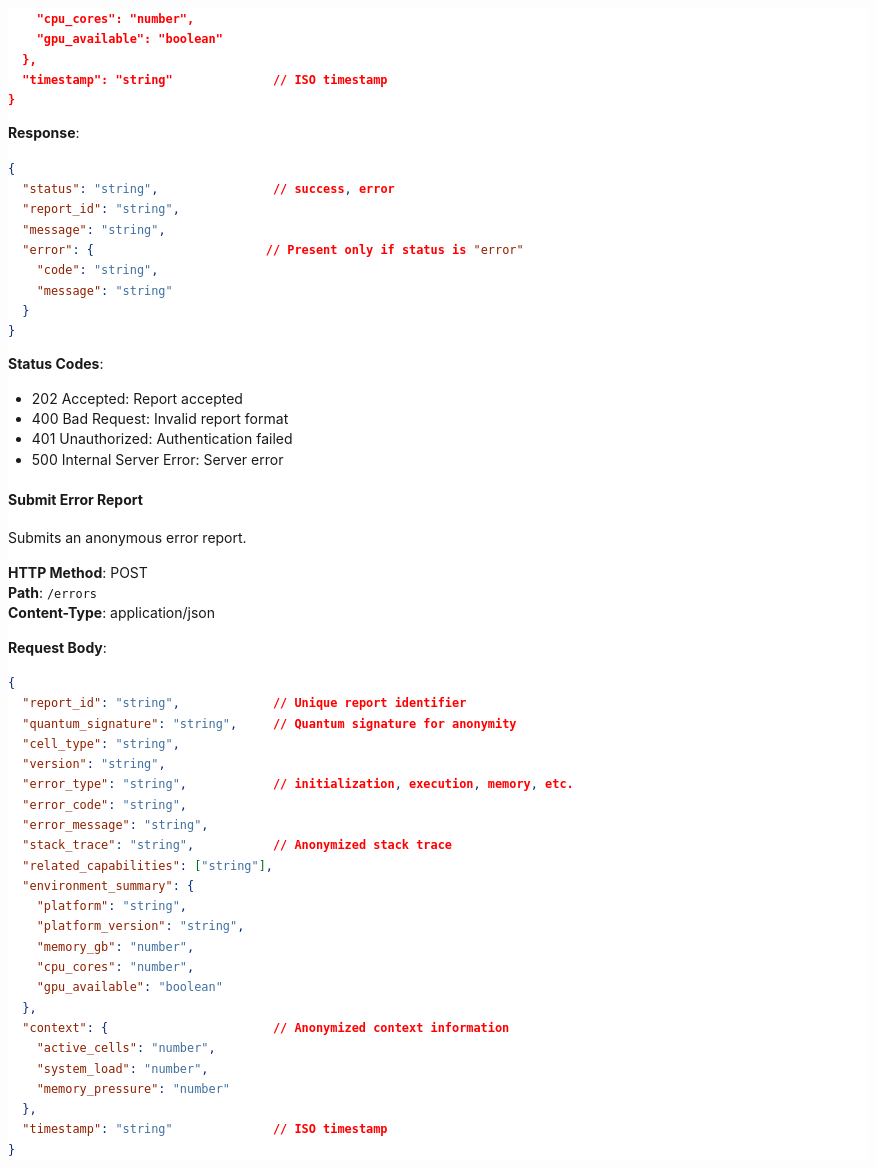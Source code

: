 ```json
    "cpu_cores": "number",
    "gpu_available": "boolean"
  },
  "timestamp": "string"              // ISO timestamp
}
```

**Response**:

```json
{
  "status": "string",                // success, error
  "report_id": "string",
  "message": "string",
  "error": {                        // Present only if status is "error"
    "code": "string",
    "message": "string"
  }
}
```

**Status Codes**:
- 202 Accepted: Report accepted
- 400 Bad Request: Invalid report format
- 401 Unauthorized: Authentication failed
- 500 Internal Server Error: Server error

#### Submit Error Report

Submits an anonymous error report.

**HTTP Method**: POST  
**Path**: `/errors`  
**Content-Type**: application/json

**Request Body**:

```json
{
  "report_id": "string",             // Unique report identifier
  "quantum_signature": "string",     // Quantum signature for anonymity
  "cell_type": "string",
  "version": "string",
  "error_type": "string",            // initialization, execution, memory, etc.
  "error_code": "string",
  "error_message": "string",
  "stack_trace": "string",           // Anonymized stack trace
  "related_capabilities": ["string"],
  "environment_summary": {
    "platform": "string",
    "platform_version": "string",
    "memory_gb": "number",
    "cpu_cores": "number",
    "gpu_available": "boolean"
  },
  "context": {                       // Anonymized context information
    "active_cells": "number",
    "system_load": "number",
    "memory_pressure": "number"
  },
  "timestamp": "string"              // ISO timestamp
}
```
